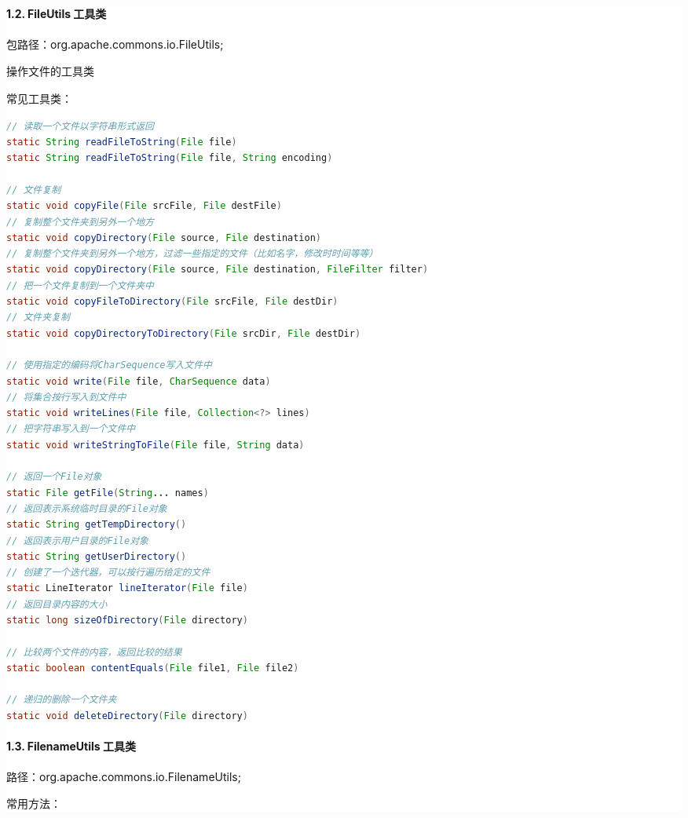 #### 1.2. FileUtils 工具类

包路径：org.apache.commons.io.FileUtils;

操作文件的工具类

常见工具类：

```java
// 读取一个文件以字符串形式返回
static String readFileToString(File file)
static String readFileToString(File file, String encoding)

// 文件复制
static void copyFile(File srcFile, File destFile)
// 复制整个文件夹到另外一个地方
static void copyDirectory(File source, File destination)
// 复制整个文件夹到另外一个地方，过滤一些指定的文件（比如名字，修改时时间等等）
static void copyDirectory(File source, File destination, FileFilter filter)
// 把一个文件复制到一个文件夹中
static void copyFileToDirectory(File srcFile, File destDir)
// 文件夹复制
static void copyDirectoryToDirectory(File srcDir, File destDir)

// 使用指定的编码将CharSequence写入文件中
static void write(File file, CharSequence data)
// 将集合按行写入到文件中
static void writeLines(File file, Collection<?> lines)
// 把字符串写入到一个文件中
static void writeStringToFile(File file, String data)

// 返回一个File对象
static File getFile(String... names)
// 返回表示系统临时目录的File对象
static String getTempDirectory()
// 返回表示用户目录的File对象
static String getUserDirectory()
// 创建了一个迭代器，可以按行遍历给定的文件
static LineIterator lineIterator(File file)
// 返回目录内容的大小
static long sizeOfDirectory(File directory)

// 比较两个文件的内容，返回比较的结果
static boolean contentEquals(File file1, File file2)

// 递归的删除一个文件夹
static void deleteDirectory(File directory)
```

#### 1.3. FilenameUtils 工具类

路径：org.apache.commons.io.FilenameUtils;

常用方法：

